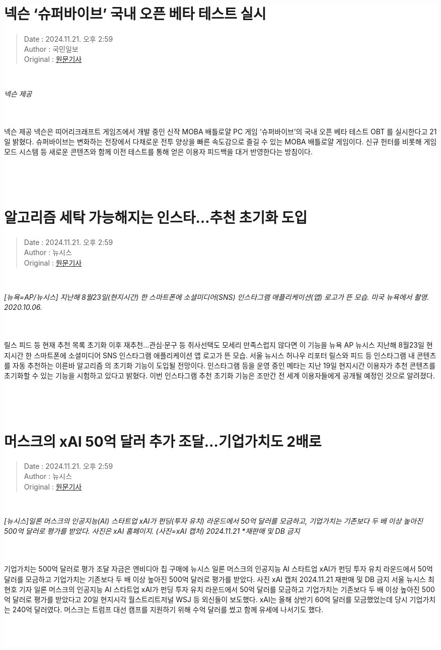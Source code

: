   
# 넥슨 ‘슈퍼바이브’ 국내 오픈 베타 테스트 실시  
  
> Date : 2024.11.21. 오후 2:59  
> Author : 국민일보  
> Original : [원문기사](https://n.news.naver.com/mnews/article/005/0001740412?sid=105)  
<br/>  
  
<img alt="넥슨 제공" class="_LAZY_LOADING _LAZY_LOADING_INIT_HIDE" src="https://imgnews.pstatic.net/image/005/2024/11/21/2024112114362662176_1732167386_0020753793_20241121145911983.jpg?type=w860" id="img1" style="display: none;"></img><em class="img_desc">넥슨 제공</em>  
<br/><br/>  
  
넥슨 제공 넥슨은 띠어리크래프트 게임즈에서 개발 중인 신작 MOBA 배틀로얄 PC 게임 ‘슈퍼바이브’의 국내 오픈 베타 테스트 OBT 를 실시한다고 21일 밝혔다.
슈퍼바이브는 변화하는 전장에서 다채로운 전투 양상을 빠른 속도감으로 즐길 수 있는 MOBA 배틀로얄 게임이다.
신규 헌터를 비롯해 게임 모드 시스템 등 새로운 콘텐츠와 함께 이전 테스트를 통해 얻은 이용자 피드백을 대거 반영한다는 방침이다.  
<br/><br/><br/>  

  
# 알고리즘 세탁 가능해지는 인스타…추천 초기화 도입  
  
> Date : 2024.11.21. 오후 2:59  
> Author : 뉴시스  
> Original : [원문기사](https://n.news.naver.com/mnews/article/003/0012917261?sid=105)  
<br/>  
  
<img alt="[뉴욕=AP/뉴시스] 지난해 8월23일(현지시간) 한 스마트폰에 소셜미디어(SNS) 인스타그램 애플리케이션(앱) 로고가 뜬 모습. 미국 뉴욕에서 촬영. 2020.10.06." class="_LAZY_LOADING _LAZY_LOADING_INIT_HIDE" src="https://imgnews.pstatic.net/image/003/2024/11/21/NISI20200916_0016683783_web_20200916192314_20241121145929357.jpg?type=w860" id="img1" style="display: none;"></img><em class="img_desc">[뉴욕=AP/뉴시스] 지난해 8월23일(현지시간) 한 스마트폰에 소셜미디어(SNS) 인스타그램 애플리케이션(앱) 로고가 뜬 모습. 미국 뉴욕에서 촬영. 2020.10.06.</em>  
<br/><br/>  
  
릴스 피드 등 현재 추천 목록 초기화 이후 재추천…관심·문구 등 취사선택도 모세리 만족스럽지 않다면 이 기능을 뉴욕 AP 뉴시스 지난해 8월23일 현지시간 한 스마트폰에 소셜미디어 SNS 인스타그램 애플리케이션 앱 로고가 뜬 모습.
서울 뉴시스 허나우 리포터 릴스와 피드 등 인스타그램 내 콘텐츠를 자동 추천하는 이른바 알고리즘 의 초기화 기능이 도입될 전망이다.
인스타그램 등을 운영 중인 메타는 지난 19일 현지시간 이용자가 추천 콘텐츠를 초기화할 수 있는 기능을 시험하고 있다고 밝혔다.
이번 인스타그램 추천 초기화 기능은 조만간 전 세계 이용자들에게 공개될 예정인 것으로 알려졌다.  
<br/><br/><br/>  

  
# 머스크의 xAI 50억 달러 추가 조달…기업가치도 2배로  
  
> Date : 2024.11.21. 오후 2:59  
> Author : 뉴시스  
> Original : [원문기사](https://n.news.naver.com/mnews/article/003/0012917260?sid=105)  
<br/>  
  
<img alt="[뉴시스]일론 머스크의 인공지능(AI) 스타트업 xAI가 펀딩(투자 유치) 라운드에서 50억 달러를 모금하고, 기업가치는 기존보다 두 배 이상 높아진 500억 달러로 평가를 받았다. 사진은 xAI 홈페이지. (사진=" class="_LAZY_LOADING _LAZY_LOADING_INIT_HIDE" src="https://imgnews.pstatic.net/image/003/2024/11/21/NISI20241121_0001709448_web_20241121144909_20241121145927311.jpg?type=w860" id="img1" style="display: none;"></img><em class="img_desc">[뉴시스]일론 머스크의 인공지능(AI) 스타트업 xAI가 펀딩(투자 유치) 라운드에서 50억 달러를 모금하고, 기업가치는 기존보다 두 배 이상 높아진 500억 달러로 평가를 받았다. 사진은 xAI 홈페이지. (사진=xAI 캡처) 2024.11.21 *재판매 및 DB 금지</em>  
<br/><br/>  
  
기업가치는 500억 달러로 평가 조달 자금은 엔비디아 칩 구매에 뉴시스 일론 머스크의 인공지능 AI 스타트업 xAI가 펀딩 투자 유치 라운드에서 50억 달러를 모금하고 기업가치는 기존보다 두 배 이상 높아진 500억 달러로 평가를 받았다.
사진 xAI 캡처 2024.11.21 재판매 및 DB 금지 서울 뉴시스 최현호 기자 일론 머스크의 인공지능 AI 스타트업 xAI가 펀딩 투자 유치 라운드에서 50억 달러를 모금하고 기업가치는 기존보다 두 배 이상 높아진 500억 달러로 평가를 받았다고 20일 현지시각 월스트리트저널 WSJ 등 외신들이 보도했다.
xAI는 올해 상반기 60억 달러를 모금했었는데 당시 기업가치는 240억 달러였다.
머스크는 트럼프 대선 캠프를 지원하기 위해 수억 달러를 썼고 함께 유세에 나서기도 했다.  
<br/><br/><br/>  
